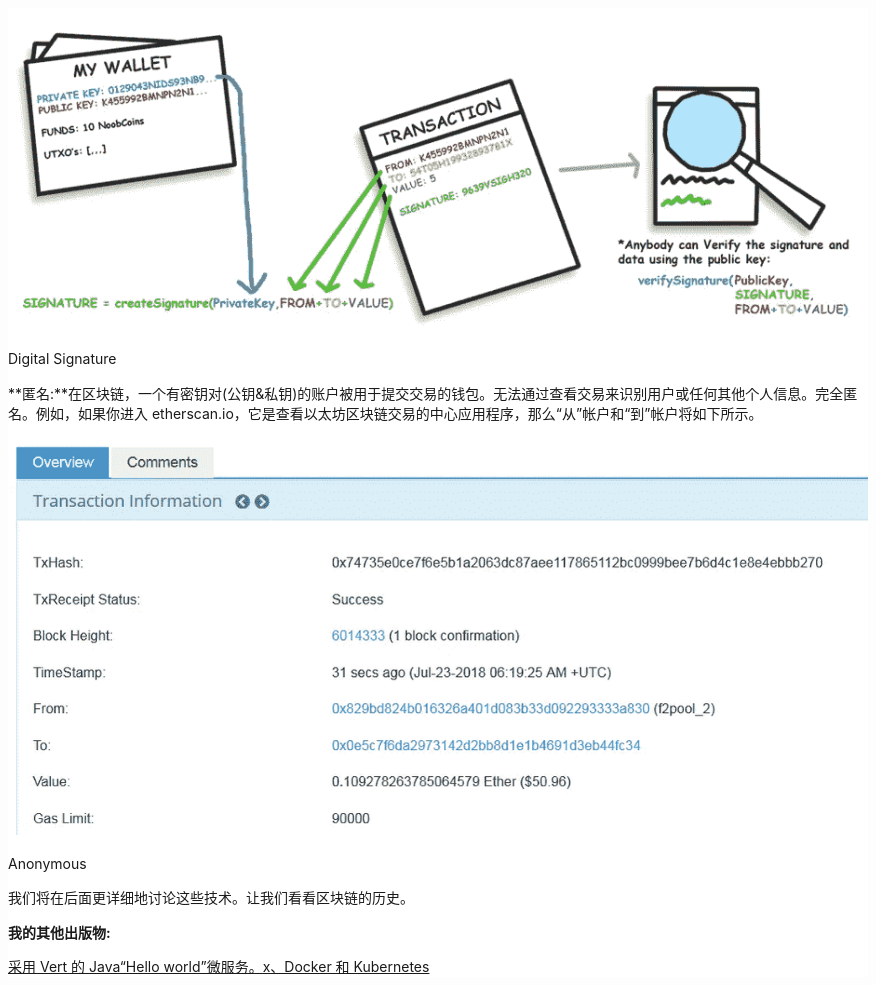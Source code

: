 ![](img/a68d882d0e601371a449b681fa60b737.png)

Digital Signature

**匿名:**在区块链，一个有密钥对(公钥&私钥)的账户被用于提交交易的钱包。无法通过查看交易来识别用户或任何其他个人信息。完全匿名。例如，如果你进入 etherscan.io，它是查看以太坊区块链交易的中心应用程序，那么“从”帐户和“到”帐户将如下所示。

![](img/5d9e8f5239a81a2a8c43f659727f68ac.png)

Anonymous

我们将在后面更详细地讨论这些技术。让我们看看区块链的历史。

**我的其他出版物:**

[采用 Vert 的 Java“Hello world”微服务。x、Docker 和 Kubernetes](/@thusharaj/java-hello-world-microservice-with-vert-x-docker-and-kubernetes-f52ec62fc426?source=your_stories_page---------------------------)
